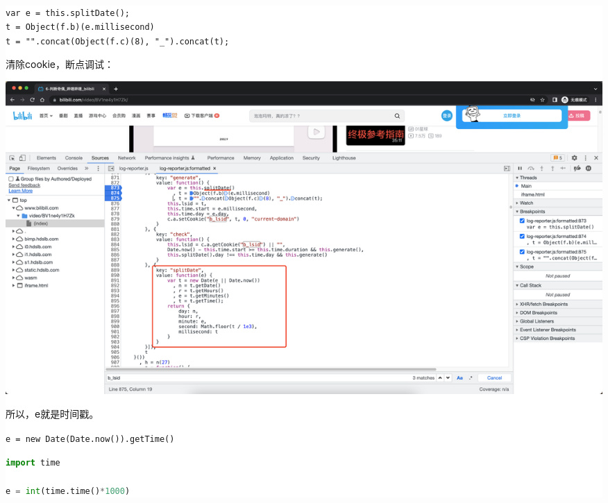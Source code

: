 ```
var e = this.splitDate();
t = Object(f.b)(e.millisecond)
t = "".concat(Object(f.c)(8), "_").concat(t);
```



清除cookie，断点调试：

![image-20220930171227166](assets/image-20220930171227166.png)

所以，e就是时间戳。

```
e = new Date(Date.now()).getTime()
```

```python
import time

e = int(time.time()*1000)
```


